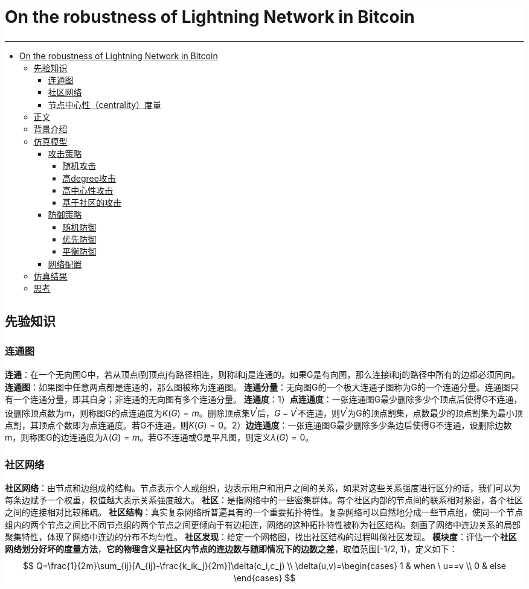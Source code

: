 

# On the robustness of Lightning Network in Bitcoin

---

- [On the robustness of Lightning Network in Bitcoin](#on-the-robustness-of-lightning-network-in-bitcoin)
  - [先验知识](#%e5%85%88%e9%aa%8c%e7%9f%a5%e8%af%86)
    - [连通图](#%e8%bf%9e%e9%80%9a%e5%9b%be)
    - [社区网络](#%e7%a4%be%e5%8c%ba%e7%bd%91%e7%bb%9c)
    - [节点中心性（centrality）度量](#%e8%8a%82%e7%82%b9%e4%b8%ad%e5%bf%83%e6%80%a7centrality%e5%ba%a6%e9%87%8f)
  - [正文](#%e6%ad%a3%e6%96%87)
  - [背景介绍](#%e8%83%8c%e6%99%af%e4%bb%8b%e7%bb%8d)
  - [仿真模型](#%e4%bb%bf%e7%9c%9f%e6%a8%a1%e5%9e%8b)
    - [攻击策略](#%e6%94%bb%e5%87%bb%e7%ad%96%e7%95%a5)
      - [随机攻击](#%e9%9a%8f%e6%9c%ba%e6%94%bb%e5%87%bb)
      - [高degree攻击](#%e9%ab%98degree%e6%94%bb%e5%87%bb)
      - [高中心性攻击](#%e9%ab%98%e4%b8%ad%e5%bf%83%e6%80%a7%e6%94%bb%e5%87%bb)
      - [基于社区的攻击](#%e5%9f%ba%e4%ba%8e%e7%a4%be%e5%8c%ba%e7%9a%84%e6%94%bb%e5%87%bb)
    - [防御策略](#%e9%98%b2%e5%be%a1%e7%ad%96%e7%95%a5)
      - [随机防御](#%e9%9a%8f%e6%9c%ba%e9%98%b2%e5%be%a1)
      - [优先防御](#%e4%bc%98%e5%85%88%e9%98%b2%e5%be%a1)
      - [平衡防御](#%e5%b9%b3%e8%a1%a1%e9%98%b2%e5%be%a1)
    - [网络配置](#%e7%bd%91%e7%bb%9c%e9%85%8d%e7%bd%ae)
  - [仿真结果](#%e4%bb%bf%e7%9c%9f%e7%bb%93%e6%9e%9c)
  - [思考](#%e6%80%9d%e8%80%83)

## 先验知识

### 连通图

**连通**：在一个无向图G中，若从顶点i到顶点j有路径相连，则称i和j是连通的。如果G是有向图，那么连接i和j的路径中所有的边都必须同向。
**连通图**：如果图中任意两点都是连通的，那么图被称为连通图。
**连通分量**：无向图G的一个极大连通子图称为G的一个连通分量。连通图只有一个连通分量，即其自身；非连通的无向图有多个连通分量。
**连通度**：1）**点连通度**：一张连通图G最少删除多少个顶点后使得G不连通，设删除顶点数为m，则称图G的点连通度为$K(G)=m$。删除顶点集$V^{'}$后，$G-V^{'}$不连通，则$V^{'}$为G的顶点割集，点数最少的顶点割集为最小顶点割，其顶点个数即为点连通度。若G不连通，则$K(G)=0$。2）**边连通度**：一张连通图G最少删除多少条边后使得G不连通，设删除边数m，则称图G的边连通度为$\lambda (G)=m$。若G不连通或G是平凡图，则定义$\lambda (G)=0$。

### 社区网络

**社区网络**：由节点和边组成的结构。节点表示个人或组织，边表示用户和用户之间的关系，如果对这些关系强度进行区分的话，我们可以为每条边赋予一个权重，权值越大表示关系强度越大。
**社区**：是指网络中的一些密集群体。每个社区内部的节点间的联系相对紧密，各个社区之间的连接相对比较稀疏。
**社区结构**：真实复杂网络所普遍具有的一个重要拓扑特性。复杂网络可以自然地分成一些节点组，使同一个节点组内的两个节点之间比不同节点组的两个节点之间更倾向于有边相连，网络的这种拓扑特性被称为社区结构。刻画了网络中连边关系的局部聚集特性，体现了网络中连边的分布不均匀性。
**社区发现**：给定一个网格图，找出社区结构的过程叫做社区发现。
**模块度**：评估一个**社区网络划分好坏的度量方法**，**它的物理含义是社区内节点的连边数与随即情况下的边数之差**，取值范围[-1/2, 1)，定义如下：
$$ Q=\frac{1}{2m}\sum_{ij}[A_{ij}-\frac{k_ik_j}{2m}]\delta(c_i,c_j) \\ 
\delta(u,v)=\begin{cases}
    1 & when \ u==v \\
    0 & else
\end{cases} $$
